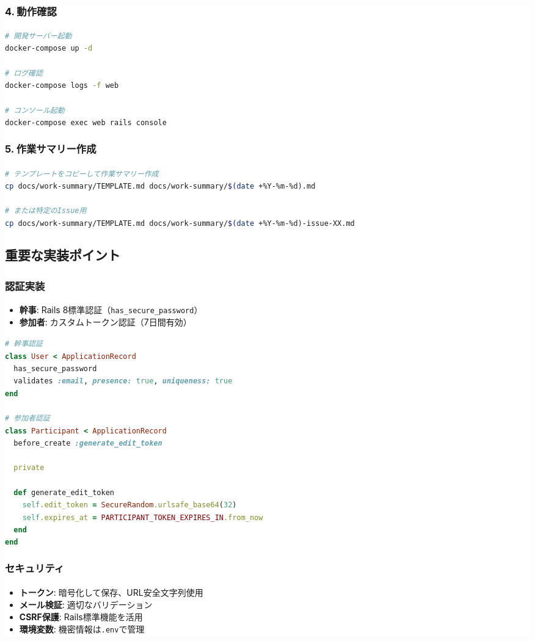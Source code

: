 ### 4. 動作確認
```bash
# 開発サーバー起動
docker-compose up -d

# ログ確認
docker-compose logs -f web

# コンソール起動
docker-compose exec web rails console
```

### 5. 作業サマリー作成
```bash
# テンプレートをコピーして作業サマリー作成
cp docs/work-summary/TEMPLATE.md docs/work-summary/$(date +%Y-%m-%d).md

# または特定のIssue用
cp docs/work-summary/TEMPLATE.md docs/work-summary/$(date +%Y-%m-%d)-issue-XX.md
```

## 重要な実装ポイント

### 認証実装
- **幹事**: Rails 8標準認証（`has_secure_password`）
- **参加者**: カスタムトークン認証（7日間有効）

```ruby
# 幹事認証
class User < ApplicationRecord
  has_secure_password
  validates :email, presence: true, uniqueness: true
end

# 参加者認証
class Participant < ApplicationRecord
  before_create :generate_edit_token
  
  private
  
  def generate_edit_token
    self.edit_token = SecureRandom.urlsafe_base64(32)
    self.expires_at = PARTICIPANT_TOKEN_EXPIRES_IN.from_now
  end
end
```

### セキュリティ
- **トークン**: 暗号化して保存、URL安全文字列使用
- **メール検証**: 適切なバリデーション
- **CSRF保護**: Rails標準機能を活用
- **環境変数**: 機密情報は`.env`で管理
